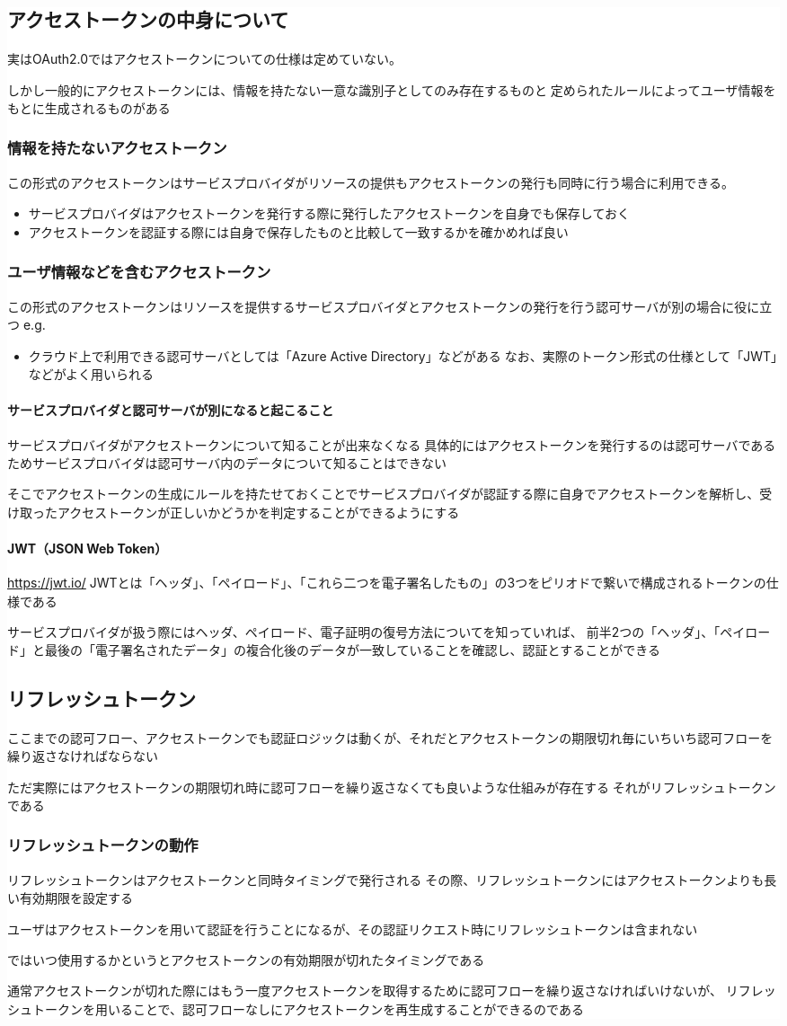 



## アクセストークンの中身について
実はOAuth2.0ではアクセストークンについての仕様は定めていない。

しかし一般的にアクセストークンには、情報を持たない一意な識別子としてのみ存在するものと
定められたルールによってユーザ情報をもとに生成されるものがある

### 情報を持たないアクセストークン
この形式のアクセストークンはサービスプロバイダがリソースの提供もアクセストークンの発行も同時に行う場合に利用できる。
- サービスプロバイダはアクセストークンを発行する際に発行したアクセストークンを自身でも保存しておく
- アクセストークンを認証する際には自身で保存したものと比較して一致するかを確かめれば良い


### ユーザ情報などを含むアクセストークン
この形式のアクセストークンはリソースを提供するサービスプロバイダとアクセストークンの発行を行う認可サーバが別の場合に役に立つ
e.g.
- クラウド上で利用できる認可サーバとしては「Azure Active Directory」などがある
なお、実際のトークン形式の仕様として「JWT」などがよく用いられる


#### サービスプロバイダと認可サーバが別になると起こること
サービスプロバイダがアクセストークンについて知ることが出来なくなる
具体的にはアクセストークンを発行するのは認可サーバであるためサービスプロバイダは認可サーバ内のデータについて知ることはできない

そこでアクセストークンの生成にルールを持たせておくことでサービスプロバイダが認証する際に自身でアクセストークンを解析し、受け取ったアクセストークンが正しいかどうかを判定することができるようにする

#### JWT（JSON Web Token）
https://jwt.io/
JWTとは「ヘッダ」、「ペイロード」、「これら二つを電子署名したもの」の3つをピリオドで繋いで構成されるトークンの仕様である

サービスプロバイダが扱う際にはヘッダ、ペイロード、電子証明の復号方法についてを知っていれば、
前半2つの「ヘッダ」、「ペイロード」と最後の「電子署名されたデータ」の複合化後のデータが一致していることを確認し、認証とすることができる





## リフレッシュトークン
ここまでの認可フロー、アクセストークンでも認証ロジックは動くが、それだとアクセストークンの期限切れ毎にいちいち認可フローを繰り返さなければならない

ただ実際にはアクセストークンの期限切れ時に認可フローを繰り返さなくても良いような仕組みが存在する
それがリフレッシュトークンである


### リフレッシュトークンの動作
リフレッシュトークンはアクセストークンと同時タイミングで発行される
その際、リフレッシュトークンにはアクセストークンよりも長い有効期限を設定する

ユーザはアクセストークンを用いて認証を行うことになるが、その認証リクエスト時にリフレッシュトークンは含まれない

ではいつ使用するかというとアクセストークンの有効期限が切れたタイミングである

通常アクセストークンが切れた際にはもう一度アクセストークンを取得するために認可フローを繰り返さなければいけないが、
リフレッシュトークンを用いることで、認可フローなしにアクセストークンを再生成することができるのである
